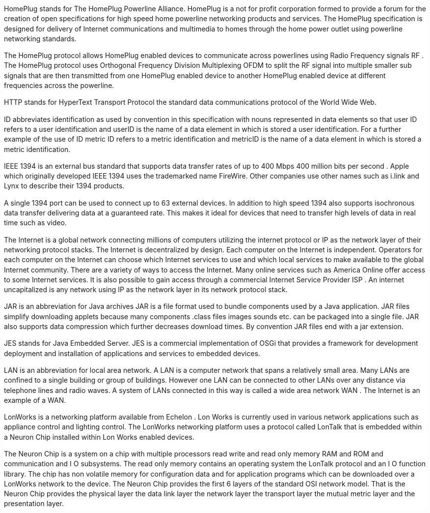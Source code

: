  HomePlug stands for The HomePlug Powerline Alliance. HomePlug is a not for profit corporation formed to provide a forum for the creation of open specifications for high speed home powerline networking products and services. The HomePlug specification is designed for delivery of Internet communications and multimedia to homes through the home power outlet using powerline networking standards.

The HomePlug protocol allows HomePlug enabled devices to communicate across powerlines using Radio Frequency signals RF . The HomePlug protocol uses Orthogonal Frequency Division Multiplexing OFDM to split the RF signal into multiple smaller sub signals that are then transmitted from one HomePlug enabled device to another HomePlug enabled device at different frequencies across the powerline.

 HTTP stands for HyperText Transport Protocol the standard data communications protocol of the World Wide Web.

 ID abbreviates identification as used by convention in this specification with nouns represented in data elements so that user ID refers to a user identification and userID is the name of a data element in which is stored a user identification. For a further example of the use of ID metric ID refers to a metric identification and metricID is the name of a data element in which is stored a metric identification.

 IEEE 1394 is an external bus standard that supports data transfer rates of up to 400 Mbps 400 million bits per second . Apple which originally developed IEEE 1394 uses the trademarked name FireWire. Other companies use other names such as i.link and Lynx to describe their 1394 products.

A single 1394 port can be used to connect up to 63 external devices. In addition to high speed 1394 also supports isochronous data transfer delivering data at a guaranteed rate. This makes it ideal for devices that need to transfer high levels of data in real time such as video.

 The Internet is a global network connecting millions of computers utilizing the internet protocol or IP as the network layer of their networking protocol stacks. The Internet is decentralized by design. Each computer on the Internet is independent. Operators for each computer on the Internet can choose which Internet services to use and which local services to make available to the global Internet community. There are a variety of ways to access the Internet. Many online services such as America Online offer access to some Internet services. It is also possible to gain access through a commercial Internet Service Provider ISP . An internet uncapitalized is any network using IP as the network layer in its network protocol stack.

 JAR is an abbreviation for Java archives JAR is a file format used to bundle components used by a Java application. JAR files simplify downloading applets because many components .class files images sounds etc. can be packaged into a single file. JAR also supports data compression which further decreases download times. By convention JAR files end with a jar extension.

 JES stands for Java Embedded Server. JES is a commercial implementation of OSGi that provides a framework for development deployment and installation of applications and services to embedded devices.

 LAN is an abbreviation for local area network. A LAN is a computer network that spans a relatively small area. Many LANs are confined to a single building or group of buildings. However one LAN can be connected to other LANs over any distance via telephone lines and radio waves. A system of LANs connected in this way is called a wide area network WAN . The Internet is an example of a WAN.

 LonWorks is a networking platform available from Echelon . Lon Works is currently used in various network applications such as appliance control and lighting control. The LonWorks networking platform uses a protocol called LonTalk that is embedded within a Neuron Chip installed within Lon Works enabled devices.

The Neuron Chip is a system on a chip with multiple processors read write and read only memory RAM and ROM and communication and I O subsystems. The read only memory contains an operating system the LonTalk protocol and an I O function library. The chip has non volatile memory for configuration data and for application programs which can be downloaded over a LonWorks network to the device. The Neuron Chip provides the first 6 layers of the standard OSI network model. That is the Neuron Chip provides the physical layer the data link layer the network layer the transport layer the mutual metric layer and the presentation layer.
